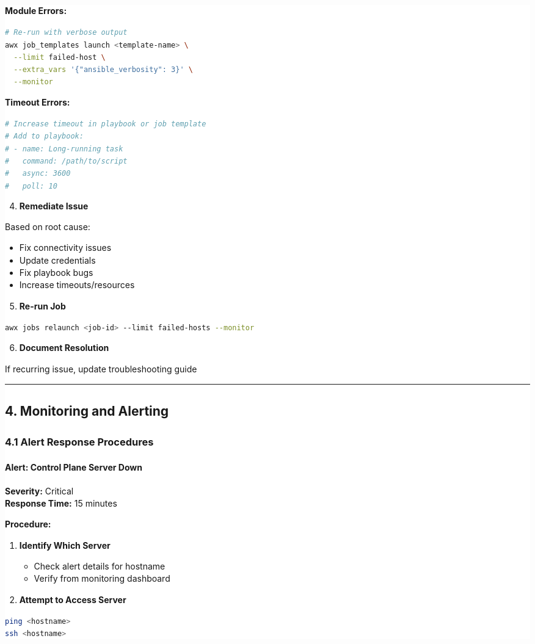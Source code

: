 **Module Errors:**
```bash
# Re-run with verbose output
awx job_templates launch <template-name> \
  --limit failed-host \
  --extra_vars '{"ansible_verbosity": 3}' \
  --monitor
```

**Timeout Errors:**
```bash
# Increase timeout in playbook or job template
# Add to playbook:
# - name: Long-running task
#   command: /path/to/script
#   async: 3600
#   poll: 10
```

4. **Remediate Issue**

Based on root cause:
- Fix connectivity issues
- Update credentials
- Fix playbook bugs
- Increase timeouts/resources

5. **Re-run Job**

```bash
awx jobs relaunch <job-id> --limit failed-hosts --monitor
```

6. **Document Resolution**

If recurring issue, update troubleshooting guide

---

## 4. Monitoring and Alerting

### 4.1 Alert Response Procedures

#### Alert: Control Plane Server Down

**Severity:** Critical  
**Response Time:** 15 minutes

**Procedure:**

1. **Identify Which Server**
   - Check alert details for hostname
   - Verify from monitoring dashboard

2. **Attempt to Access Server**
```bash
ping <hostname>
ssh <hostname>
```
